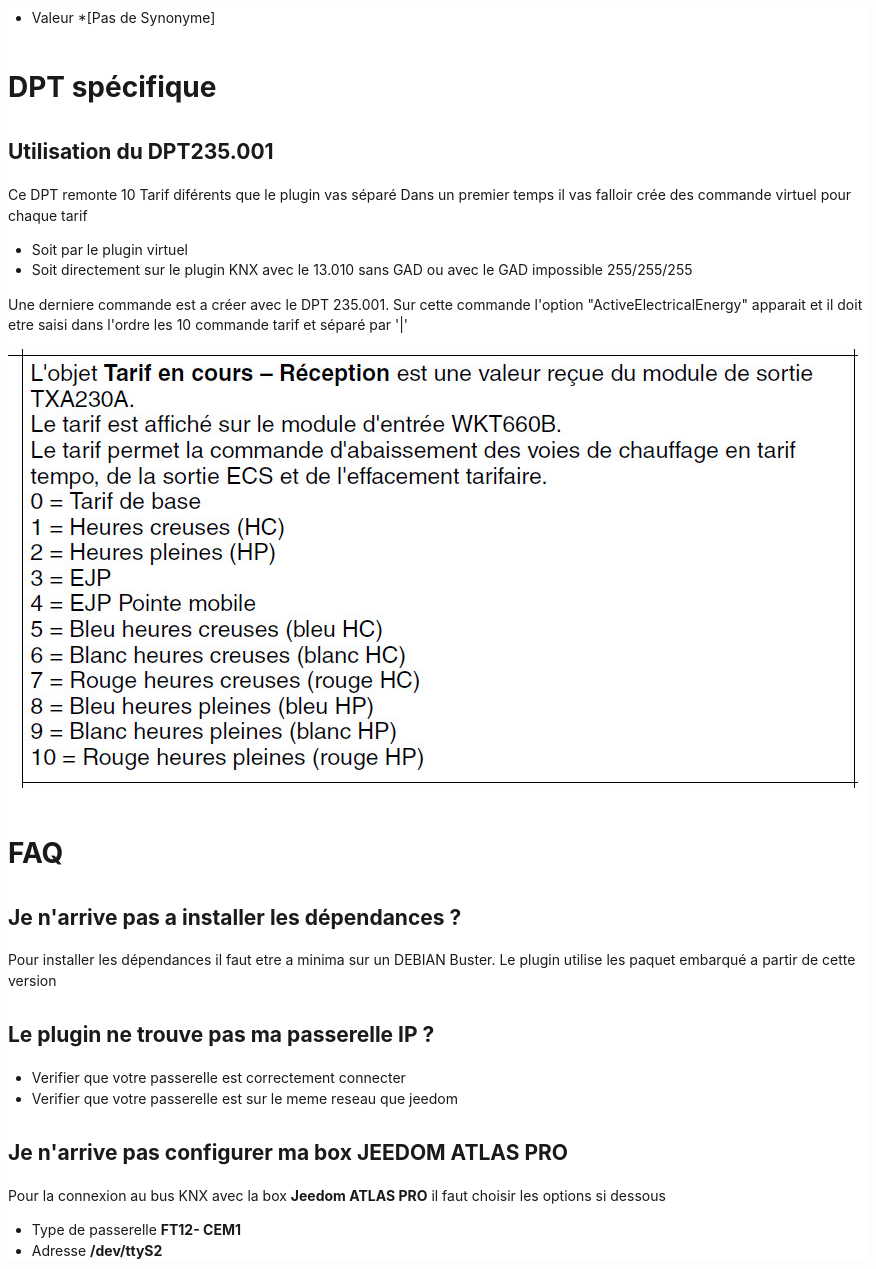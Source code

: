 * Valeur *[Pas de Synonyme]

# DPT spécifique
## Utilisation du DPT235.001

Ce DPT remonte 10 Tarif diférents que le plugin vas séparé
Dans un premier temps il vas falloir crée des commande virtuel pour chaque tarif
* Soit par le plugin virtuel 
* Soit directement sur le plugin KNX avec le 13.010 sans GAD ou avec le GAD impossible 255/255/255 

Une derniere commande est a créer avec le DPT 235.001. Sur cette commande l'option "ActiveElectricalEnergy" apparait et il doit etre saisi dans l'ordre  les 10 commande tarif et séparé par '|'

![Configuration du GAD 235](../images/GAD235.jpeg)

# FAQ

## Je n'arrive pas a installer les dépendances ?
Pour installer les dépendances il faut etre a minima sur un DEBIAN Buster.
Le plugin utilise les paquet embarqué a partir de cette version

## Le plugin ne trouve pas ma passerelle IP ?
* Verifier que votre passerelle est correctement connecter
* Verifier que votre passerelle est sur le meme reseau que jeedom 

## Je n'arrive pas configurer ma box JEEDOM ATLAS PRO
Pour la connexion au bus KNX avec la box **Jeedom ATLAS PRO** il faut choisir les options si dessous
* Type de passerelle **FT12- CEM1** 
* Adresse **/dev/ttyS2**
